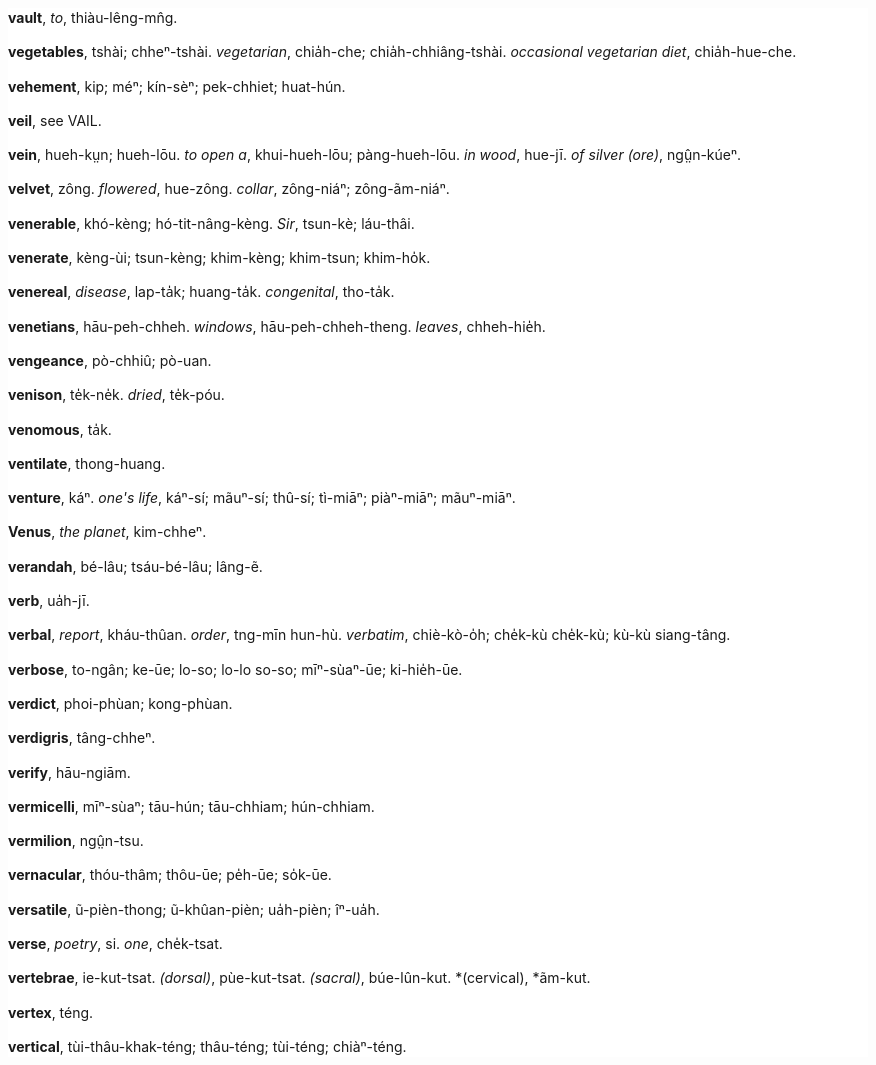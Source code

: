 **vault**, *to*, thiàu-lêng-mn̂g.

**vegetables**, tshài; chheⁿ-tshài. *vegetarian*, chia̍h-che; chia̍h-chhiâng-tshài. *occasional vegetarian diet*, chia̍h-hue-che.

**vehement**, kip; méⁿ; kín-sèⁿ; pek-chhiet; huat-hún.

**veil**, see VAIL.

**vein**, hueh-kṳn; hueh-lōu. *to open a*, khui-hueh-lōu; pàng-hueh-lōu. *in wood*, hue-jī. *of silver (ore)*, ngṳ̂n-kúeⁿ.

**velvet**, zông. *flowered*, hue-zông. *collar*, zông-niáⁿ; zông-ãm-niáⁿ.

**venerable**, khó-kèng; hó-tit-nâng-kèng. *Sir*, tsun-kè; láu-thâi.

**venerate**, kèng-ùi; tsun-kèng; khim-kèng; khim-tsun; khim-ho̍k.

**venereal**, *disease*, lap-ta̍k; huang-ta̍k. *congenital*, tho-ta̍k.

**venetians**, hāu-peh-chheh. *windows*, hāu-peh-chheh-theng. *leaves*, chheh-hie̍h.

**vengeance**, pò-chhiû; pò-uan.

**venison**, te̍k-ne̍k. *dried*, te̍k-póu.

**venomous**, ta̍k.

**ventilate**, thong-huang.

**venture**, káⁿ. *one's life*, káⁿ-sí; mãuⁿ-sí; thû-sí; tì-miāⁿ; piàⁿ-miāⁿ; mãuⁿ-miāⁿ.

**Venus**, *the planet*, kim-chheⁿ.

**verandah**, bé-lâu; tsáu-bé-lâu; lâng-ẽ.

**verb**, ua̍h-jī.

**verbal**, *report*, kháu-thûan. *order*, tng-mīn hun-hù. *verbatim*, chiè-kò-o̍h; che̍k-kù che̍k-kù; kù-kù siang-tâng.

**verbose**, to-ngân; ke-ūe; lo-so; lo-lo so-so; mīⁿ-sùaⁿ-ūe; ki-hie̍h-ūe.

**verdict**, phoi-phùan; kong-phùan.

**verdigris**, tâng-chheⁿ.

**verify**, hāu-ngiām.

**vermicelli**, mīⁿ-sùaⁿ; tāu-hún; tāu-chhiam; hún-chhiam.

**vermilion**, ngṳ̂n-tsu.

**vernacular**, thóu-thâm; thôu-ūe; pe̍h-ūe; so̍k-ūe.

**versatile**, ũ-pièn-thong; ũ-khûan-pièn; ua̍h-pièn; îⁿ-ua̍h.

**verse**, *poetry*, si. *one*, che̍k-tsat.

**vertebrae**, ie-kut-tsat. *(dorsal)*, pùe-kut-tsat. *(sacral)*, búe-lûn-kut. *(cervical), *ãm-kut.

**vertex**, téng.

**vertical**, tùi-thâu-khak-téng; thâu-téng; tùi-téng; chiàⁿ-téng.

